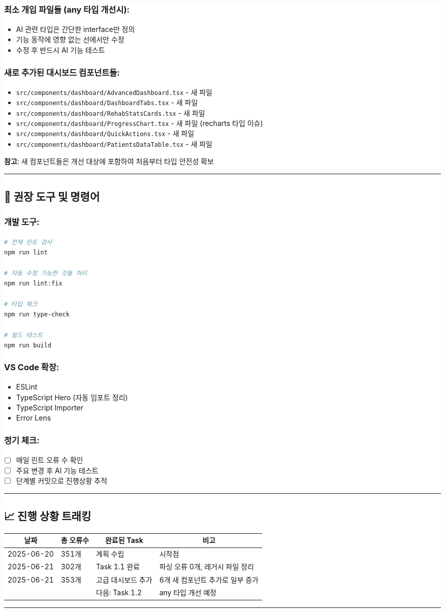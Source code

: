 ### **최소 개입 파일들** (any 타입 개선시):
- AI 관련 타입은 간단한 interface만 정의
- 기능 동작에 영향 없는 선에서만 수정
- 수정 후 반드시 AI 기능 테스트

### **새로 추가된 대시보드 컴포넌트들**:
- `src/components/dashboard/AdvancedDashboard.tsx` - 새 파일
- `src/components/dashboard/DashboardTabs.tsx` - 새 파일  
- `src/components/dashboard/RehabStatsCards.tsx` - 새 파일
- `src/components/dashboard/ProgressChart.tsx` - 새 파일 (recharts 타입 이슈)
- `src/components/dashboard/QuickActions.tsx` - 새 파일
- `src/components/dashboard/PatientsDataTable.tsx` - 새 파일

**참고**: 새 컴포넌트들은 개선 대상에 포함하여 처음부터 타입 안전성 확보

---

## 🔧 **권장 도구 및 명령어**

### **개발 도구**:
```bash
# 전체 린트 검사
npm run lint

# 자동 수정 가능한 것들 처리
npm run lint:fix

# 타입 체크
npm run type-check

# 빌드 테스트
npm run build
```

### **VS Code 확장**:
- ESLint
- TypeScript Hero (자동 임포트 정리)
- TypeScript Importer
- Error Lens

### **정기 체크**:
- [ ] 매일 린트 오류 수 확인
- [ ] 주요 변경 후 AI 기능 테스트
- [ ] 단계별 커밋으로 진행상황 추적

---

## 📈 **진행 상황 트래킹**

| 날짜 | 총 오류수 | 완료된 Task | 비고 |
|------|-----------|-------------|------|
| 2025-06-20 | 351개 | 계획 수립 | 시작점 |
| 2025-06-21 | 302개 | Task 1.1 완료 | 파싱 오류 0개, 레거시 파일 정리 |
| 2025-06-21 | 353개 | 고급 대시보드 추가 | 6개 새 컴포넌트 추가로 일부 증가 |
| | | 다음: Task 1.2 | any 타입 개선 예정 |

---